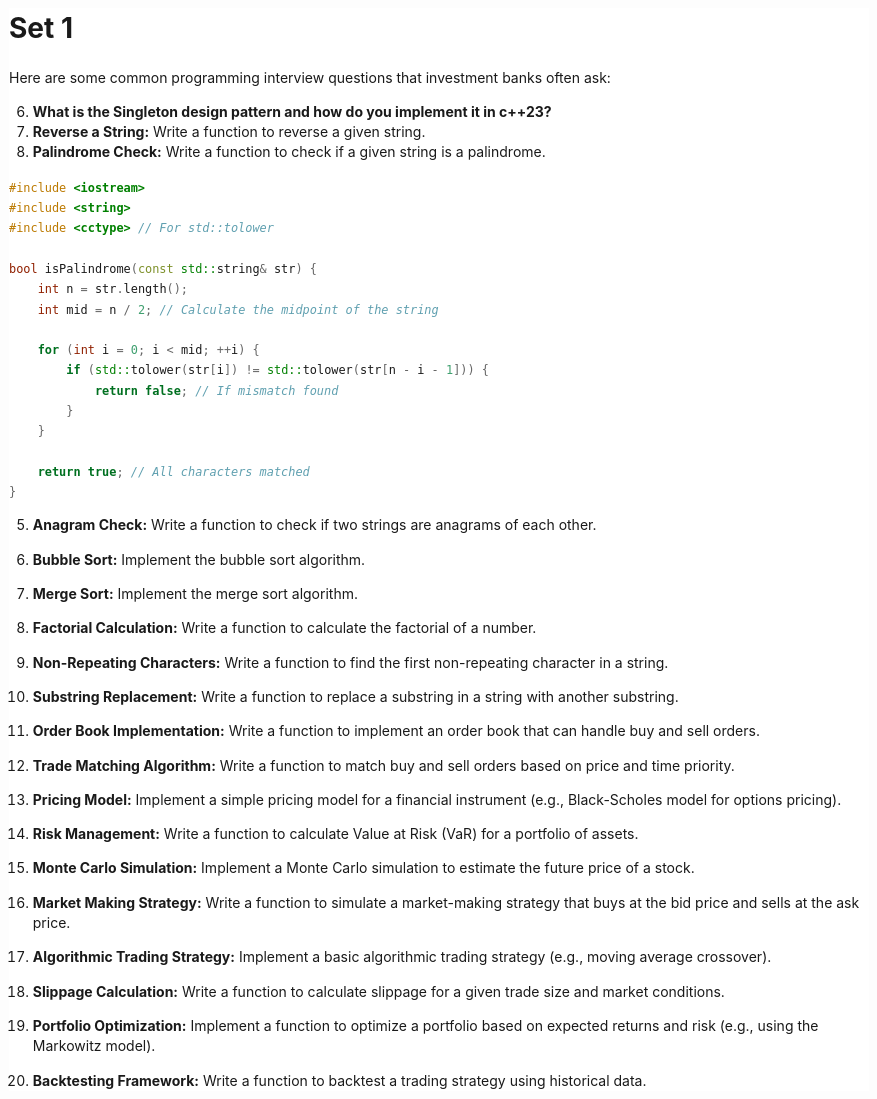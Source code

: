 # Set 1
Here are some common programming interview questions that investment banks often ask:

6. **What is the Singleton design pattern and how do you implement it in c++23?**
1. **Reverse a String:** Write a function to reverse a given string.
4. **Palindrome Check:** Write a function to check if a given string is a palindrome.

```cpp
#include <iostream>
#include <string>
#include <cctype> // For std::tolower

bool isPalindrome(const std::string& str) {
    int n = str.length();
    int mid = n / 2; // Calculate the midpoint of the string

    for (int i = 0; i < mid; ++i) {
        if (std::tolower(str[i]) != std::tolower(str[n - i - 1])) {
            return false; // If mismatch found
        }
    }

    return true; // All characters matched
}
```

5. **Anagram Check:** Write a function to check if two strings are anagrams of each other.
6. **Bubble Sort:** Implement the bubble sort algorithm.
7. **Merge Sort:** Implement the merge sort algorithm.
8. **Factorial Calculation:** Write a function to calculate the factorial of a number.
9. **Non-Repeating Characters:** Write a function to find the first non-repeating character in a string.
10. **Substring Replacement:** Write a function to replace a substring in a string with another substring.

1. **Order Book Implementation:** Write a function to implement an order book that can handle buy and sell orders.
2. **Trade Matching Algorithm:** Write a function to match buy and sell orders based on price and time priority.
3. **Pricing Model:** Implement a simple pricing model for a financial instrument (e.g., Black-Scholes model for options pricing).
4. **Risk Management:** Write a function to calculate Value at Risk (VaR) for a portfolio of assets.
5. **Monte Carlo Simulation:** Implement a Monte Carlo simulation to estimate the future price of a stock.
6. **Market Making Strategy:** Write a function to simulate a market-making strategy that buys at the bid price and sells at the ask price.
7. **Algorithmic Trading Strategy:** Implement a basic algorithmic trading strategy (e.g., moving average crossover).
8. **Slippage Calculation:** Write a function to calculate slippage for a given trade size and market conditions.
9. **Portfolio Optimization:** Implement a function to optimize a portfolio based on expected returns and risk (e.g., using the Markowitz model).
10. **Backtesting Framework:** Write a function to backtest a trading strategy using historical data.

